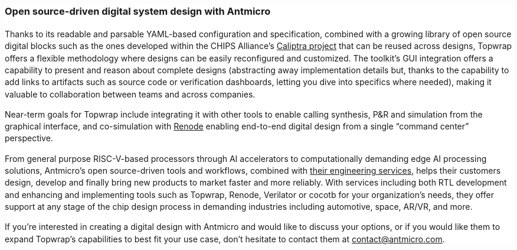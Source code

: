 ### Open source-driven digital system design with Antmicro

Thanks to its readable and parsable YAML-based configuration and specification, combined with a growing library of open source digital blocks such as the ones developed within the CHIPS Alliance’s [Caliptra project](https://designer.antmicro.com/hardware/socs/caliptra_soc) that can be reused across designs, Topwrap offers a flexible methodology where designs can be easily reconfigured and customized. The toolkit’s GUI integration offers a capability to present and reason about complete designs (abstracting away implementation details but, thanks to the capability to add links to artifacts such as source code or verification dashboards, letting you dive into specifics where needed), making it valuable to collaboration between teams and across companies.

Near-term goals for Topwrap include integrating it with other tools to enable calling synthesis, P&R and simulation from the graphical interface, and co-simulation with [Renode](https://renode.io/) enabling end-to-end digital design from a single “command center” perspective.

From general purpose RISC-V-based processors through AI accelerators to computationally demanding edge AI processing solutions, Antmicro’s open source-driven tools and workflows, combined with [their engineering services](https://offering.antmicro.com/), helps their customers design, develop and finally bring new products to market faster and more reliably. With services including both RTL development and enhancing and implementing tools such as Topwrap, Renode, Verilator or cocotb for your organization’s needs, they offer support at any stage of the chip design process in demanding industries including automotive, space, AR/VR, and more.

If you’re interested in creating a digital design with Antmicro and would like to discuss your options, or if you would like them to expand Topwrap’s capabilities to best fit your use case, don’t hesitate to contact them at [contact@antmicro.com](mailto:contact@antmicro.com).
